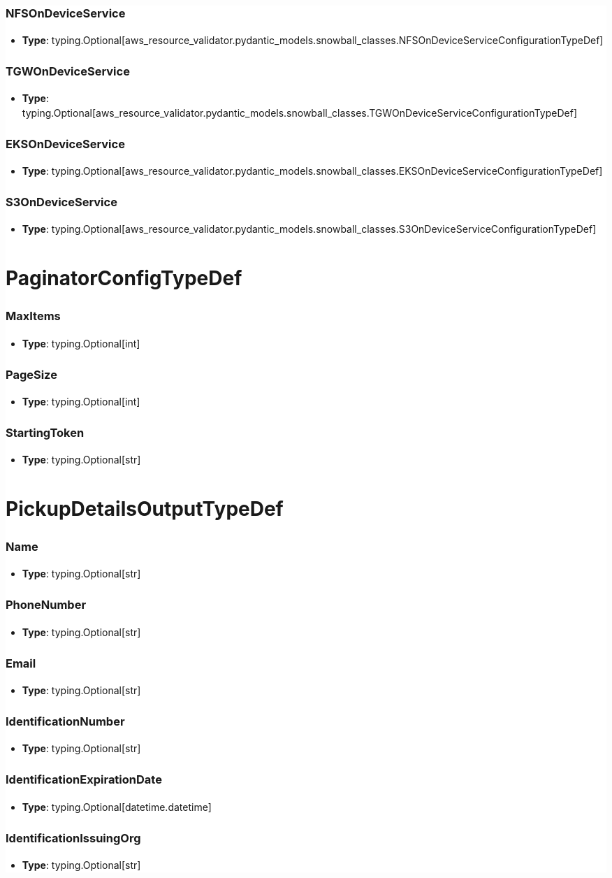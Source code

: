 ### NFSOnDeviceService
- **Type**: typing.Optional[aws_resource_validator.pydantic_models.snowball_classes.NFSOnDeviceServiceConfigurationTypeDef]

### TGWOnDeviceService
- **Type**: typing.Optional[aws_resource_validator.pydantic_models.snowball_classes.TGWOnDeviceServiceConfigurationTypeDef]

### EKSOnDeviceService
- **Type**: typing.Optional[aws_resource_validator.pydantic_models.snowball_classes.EKSOnDeviceServiceConfigurationTypeDef]

### S3OnDeviceService
- **Type**: typing.Optional[aws_resource_validator.pydantic_models.snowball_classes.S3OnDeviceServiceConfigurationTypeDef]


# PaginatorConfigTypeDef

### MaxItems
- **Type**: typing.Optional[int]

### PageSize
- **Type**: typing.Optional[int]

### StartingToken
- **Type**: typing.Optional[str]


# PickupDetailsOutputTypeDef

### Name
- **Type**: typing.Optional[str]

### PhoneNumber
- **Type**: typing.Optional[str]

### Email
- **Type**: typing.Optional[str]

### IdentificationNumber
- **Type**: typing.Optional[str]

### IdentificationExpirationDate
- **Type**: typing.Optional[datetime.datetime]

### IdentificationIssuingOrg
- **Type**: typing.Optional[str]

